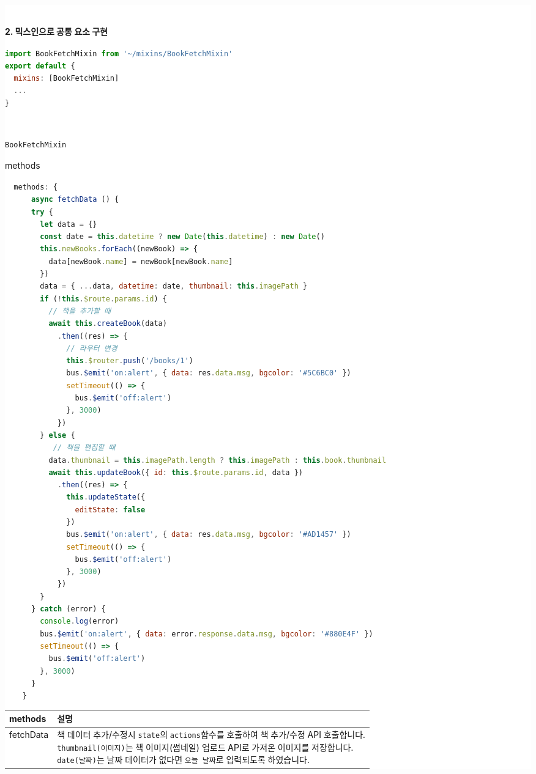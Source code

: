<br>

<b>2. 믹스인으로 공통 요소 구현</b>

```js
import BookFetchMixin from '~/mixins/BookFetchMixin'
export default {
  mixins: [BookFetchMixin]
  ...
}
```
<br>

`BookFetchMixin`

methods
```js
  methods: {
      async fetchData () {
      try {
        let data = {}
        const date = this.datetime ? new Date(this.datetime) : new Date()
        this.newBooks.forEach((newBook) => {
          data[newBook.name] = newBook[newBook.name]
        })
        data = { ...data, datetime: date, thumbnail: this.imagePath }
        if (!this.$route.params.id) {
          // 책을 추가할 때
          await this.createBook(data)
            .then((res) => {
              // 라우터 변경
              this.$router.push('/books/1')
              bus.$emit('on:alert', { data: res.data.msg, bgcolor: '#5C6BC0' })
              setTimeout(() => {
                bus.$emit('off:alert')
              }, 3000)
            })
        } else {
           // 책을 편집할 때
          data.thumbnail = this.imagePath.length ? this.imagePath : this.book.thumbnail
          await this.updateBook({ id: this.$route.params.id, data })
            .then((res) => {
              this.updateState({
                editState: false
              })
              bus.$emit('on:alert', { data: res.data.msg, bgcolor: '#AD1457' })
              setTimeout(() => {
                bus.$emit('off:alert')
              }, 3000)
            })
        }
      } catch (error) {
        console.log(error)
        bus.$emit('on:alert', { data: error.response.data.msg, bgcolor: '#880E4F' })
        setTimeout(() => {
          bus.$emit('off:alert')
        }, 3000)
      }
    }
```
|methods|설명|
|:---|:---|
|fetchData|책 데이터 추가/수정시 `state`의 `actions`함수를 호출하여 책 추가/수정 API 호출합니다.<br>`thumbnail(이미지)`는 책 이미지(썸네일) 업로드 API로 가져온 이미지를 저장합니다.<br>`date(날짜)`는 날짜 데이터가 없다면 `오늘 날짜`로 입력되도록 하였습니다.|
